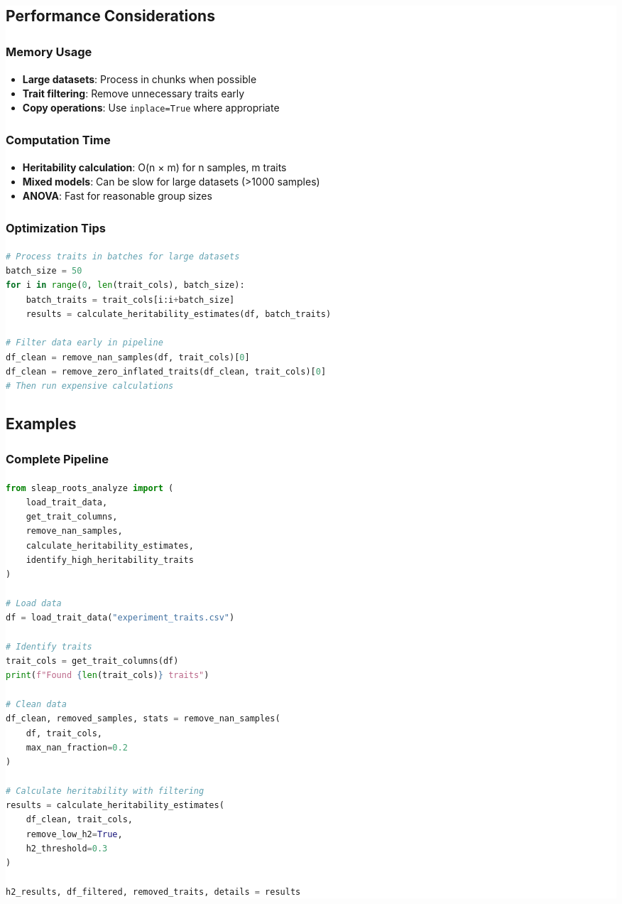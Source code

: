 ## Performance Considerations

### Memory Usage

- **Large datasets**: Process in chunks when possible
- **Trait filtering**: Remove unnecessary traits early
- **Copy operations**: Use `inplace=True` where appropriate

### Computation Time

- **Heritability calculation**: O(n × m) for n samples, m traits
- **Mixed models**: Can be slow for large datasets (>1000 samples)
- **ANOVA**: Fast for reasonable group sizes

### Optimization Tips

```python
# Process traits in batches for large datasets
batch_size = 50
for i in range(0, len(trait_cols), batch_size):
    batch_traits = trait_cols[i:i+batch_size]
    results = calculate_heritability_estimates(df, batch_traits)
    
# Filter data early in pipeline
df_clean = remove_nan_samples(df, trait_cols)[0]
df_clean = remove_zero_inflated_traits(df_clean, trait_cols)[0]
# Then run expensive calculations
```

## Examples

### Complete Pipeline

```python
from sleap_roots_analyze import (
    load_trait_data,
    get_trait_columns,
    remove_nan_samples,
    calculate_heritability_estimates,
    identify_high_heritability_traits
)

# Load data
df = load_trait_data("experiment_traits.csv")

# Identify traits
trait_cols = get_trait_columns(df)
print(f"Found {len(trait_cols)} traits")

# Clean data
df_clean, removed_samples, stats = remove_nan_samples(
    df, trait_cols, 
    max_nan_fraction=0.2
)

# Calculate heritability with filtering
results = calculate_heritability_estimates(
    df_clean, trait_cols,
    remove_low_h2=True,
    h2_threshold=0.3
)

h2_results, df_filtered, removed_traits, details = results
```